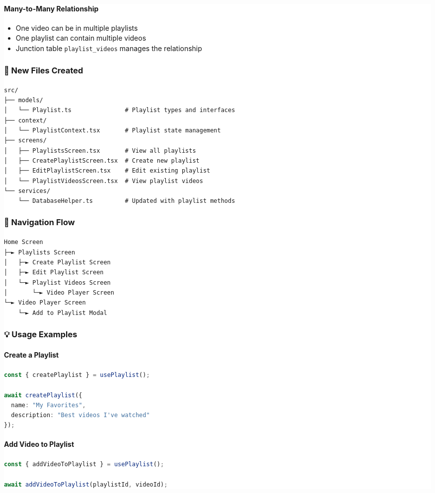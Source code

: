 #### Many-to-Many Relationship
- One video can be in multiple playlists
- One playlist can contain multiple videos
- Junction table `playlist_videos` manages the relationship

### 📂 New Files Created

```
src/
├── models/
│   └── Playlist.ts               # Playlist types and interfaces
├── context/
│   └── PlaylistContext.tsx       # Playlist state management
├── screens/
│   ├── PlaylistsScreen.tsx       # View all playlists
│   ├── CreatePlaylistScreen.tsx  # Create new playlist
│   ├── EditPlaylistScreen.tsx    # Edit existing playlist
│   └── PlaylistVideosScreen.tsx  # View playlist videos
└── services/
    └── DatabaseHelper.ts         # Updated with playlist methods
```

### 🔄 Navigation Flow

```
Home Screen
├─► Playlists Screen
│   ├─► Create Playlist Screen
│   ├─► Edit Playlist Screen
│   └─► Playlist Videos Screen
│       └─► Video Player Screen
└─► Video Player Screen
    └─► Add to Playlist Modal
```

### 💡 Usage Examples

#### Create a Playlist
```typescript
const { createPlaylist } = usePlaylist();

await createPlaylist({
  name: "My Favorites",
  description: "Best videos I've watched"
});
```

#### Add Video to Playlist
```typescript
const { addVideoToPlaylist } = usePlaylist();

await addVideoToPlaylist(playlistId, videoId);
```
